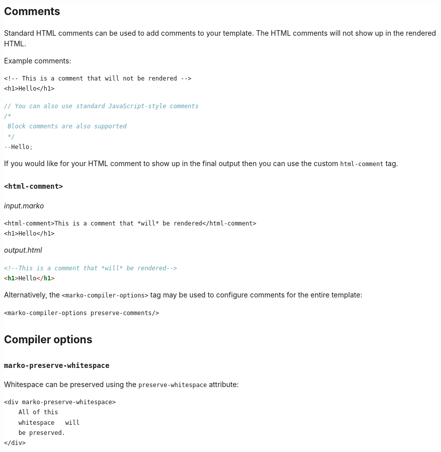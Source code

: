 ## Comments

Standard HTML comments can be used to add comments to your template. The HTML comments will not show up in the rendered HTML.

Example comments:

```marko
<!-- This is a comment that will not be rendered -->
<h1>Hello</h1>
```

```js
// You can also use standard JavaScript-style comments
/*
 Block comments are also supported
 */
--Hello;
```

If you would like for your HTML comment to show up in the final output then you can use the custom `html-comment` tag.

### `<html-comment>`

_input.marko_

```marko
<html-comment>This is a comment that *will* be rendered</html-comment>
<h1>Hello</h1>
```

_output.html_

```html
<!--This is a comment that *will* be rendered-->
<h1>Hello</h1>
```

Alternatively, the `<marko-compiler-options>` tag may be used to configure comments for the entire template:

```marko
<marko-compiler-options preserve-comments/>
```

## Compiler options

### `marko-preserve-whitespace`

Whitespace can be preserved using the `preserve-whitespace` attribute:

```marko
<div marko-preserve-whitespace>
    All of this
    whitespace   will
    be preserved.
</div>
```

